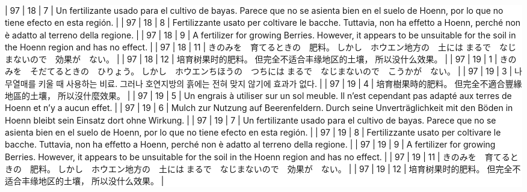 | 97      | 18               | 7           | Un fertilizante usado para el cultivo de bayas.
Parece que no se asienta bien en el suelo de
Hoenn, por lo que no tiene efecto en esta región.                     |
| 97      | 18               | 8           | Fertilizzante usato per coltivare le bacche.
Tuttavia, non ha effetto a Hoenn, perché
non è adatto al terreno della regione.                                       |
| 97      | 18               | 9           | A fertilizer for growing Berries. However, it appears
to be unsuitable for the soil in the Hoenn region and
has no effect.                                         |
| 97      | 18               | 11          | きのみを　育てるときの　肥料。
しかし　ホウエン地方の　土には
まるで　なじまないので　効果が　ない。                                                                                                                |
| 97      | 18               | 12          | 培育树果时的肥料。
但完全不适合丰缘地区的土壤，
所以没什么效果。                                                                                                                                  |
| 97      | 19               | 1           | きのみを　そだてるときの　ひりょう。
しかし　ホウエンちほうの　つちには
まるで　なじまないので　こうかが　ない。                                                                                                          |
| 97      | 19               | 3           | 나무열매를 키울 때 사용하는 비료.
그러나 호연지방의 흙에는
전혀 맞지 않기에 효과가 없다.                                                                                                                |
| 97      | 19               | 4           | 培育樹果時的肥料。
但完全不適合豐緣地區的土壤，
所以沒什麼效果。                                                                                                                                  |
| 97      | 19               | 5           | Un engrais à utiliser sur un sol meuble.
Il n’est cependant pas adapté aux terres de Hoenn
et n’y a aucun effet.                                                   |
| 97      | 19               | 6           | Mulch zur Nutzung auf Beerenfeldern. Durch seine
Unverträglichkeit mit den Böden in Hoenn bleibt
sein Einsatz dort ohne Wirkung.                                   |
| 97      | 19               | 7           | Un fertilizante usado para el cultivo de bayas.
Parece que no se asienta bien en el suelo de
Hoenn, por lo que no tiene efecto en esta región.                     |
| 97      | 19               | 8           | Fertilizzante usato per coltivare le bacche.
Tuttavia, non ha effetto a Hoenn, perché
non è adatto al terreno della regione.                                       |
| 97      | 19               | 9           | A fertilizer for growing Berries. However, it appears
to be unsuitable for the soil in the Hoenn region and
has no effect.                                         |
| 97      | 19               | 11          | きのみを　育てるときの　肥料。
しかし　ホウエン地方の　土には
まるで　なじまないので　効果が　ない。                                                                                                                |
| 97      | 19               | 12          | 培育树果时的肥料。
但完全不适合丰缘地区的土壤，
所以没什么效果。                                                                                                                                  |